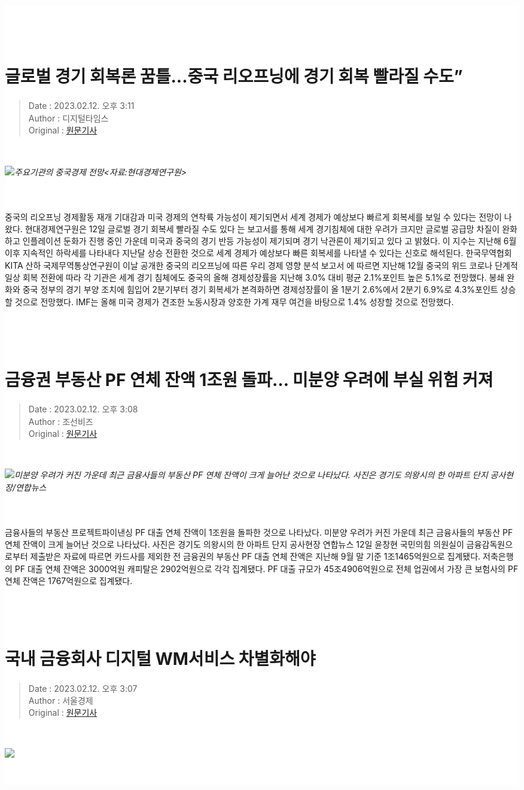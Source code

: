<br/><br/><br/>  

  
# 글로벌 경기 회복론 꿈틀...중국 리오프닝에 경기 회복 빨라질 수도”  
  
> Date : 2023.02.12. 오후 3:11  
> Author : 디지털타임스  
> Original : [원문기사](https://n.news.naver.com/mnews/article/029/0002783646?sid=101)  
<br/>  
  
<img src="https://imgnews.pstatic.net/image/029/2023/02/12/0002783646_001_20230212151102259.jpg?type=w647" id="img1"></img><em class="img_desc">주요기관의 중국경제 전망&lt;자료:현대경제연구원&gt;    </em>  
<br/><br/>  
  
중국의 리오프닝 경제활동 재개 기대감과 미국 경제의 연착륙 가능성이 제기되면서 세계 경제가 예상보다 빠르게 회복세를 보일 수 있다는 전망이 나왔다.
현대경제연구원은 12일 글로벌 경기 회복세 빨라질 수도 있다 는 보고서를 통해 세계 경기침체에 대한 우려가 크지만 글로벌 공급망 차질이 완화하고 인플레이션 둔화가 진행 중인 가운데 미국과 중국의 경기 반등 가능성이 제기되며 경기 낙관론이 제기되고 있다 고 밝혔다.
이 지수는 지난해 6월 이후 지속적인 하락세를 나타내다 지난달 상승 전환한 것으로 세계 경제가 예상보다 빠른 회복세를 나타낼 수 있다는 신호로 해석된다.
한국무역협회 KITA 산하 국제무역통상연구원이 이날 공개한 중국의 리오프닝에 따른 우리 경제 영향 분석 보고서 에 따르면 지난해 12월 중국의 위드 코로나 단계적 일상 회복 전환에 따라 각 기관은 세계 경기 침체에도 중국의 올해 경제성장률을 지난해 3.0% 대비 평균 2.1%포인트 높은 5.1%로 전망했다.
봉쇄 완화와 중국 정부의 경기 부양 조치에 힘입어 2분기부터 경기 회복세가 본격화하면 경제성장률이 올 1분기 2.6%에서 2분기 6.9%로 4.3%포인트 상승할 것으로 전망했다.
IMF는 올해 미국 경제가 견조한 노동시장과 양호한 가계 재무 여건을 바탕으로 1.4% 성장할 것으로 전망했다.  
<br/><br/><br/>  

  
# 금융권 부동산 PF 연체 잔액 1조원 돌파… 미분양 우려에 부실 위험 커져  
  
> Date : 2023.02.12. 오후 3:08  
> Author : 조선비즈  
> Original : [원문기사](https://n.news.naver.com/mnews/article/366/0000876834?sid=101)  
<br/>  
  
<img src="https://imgnews.pstatic.net/image/366/2023/02/12/0000876834_001_20230212150801474.jpg?type=w647" id="img1"></img><em class="img_desc">미분양 우려가 커진 가운데 최근 금융사들의 부동산 PF 연체 잔액이 크게 늘어난 것으로 나타났다. 사진은 경기도 의왕시의 한 아파트 단지 공사현장/연합뉴스</em>  
<br/><br/>  
  
금융사들의 부동산 프로젝트파이낸싱 PF 대출 연체 잔액이 1조원을 돌파한 것으로 나타났다.
미분양 우려가 커진 가운데 최근 금융사들의 부동산 PF 연체 잔액이 크게 늘어난 것으로 나타났다.
사진은 경기도 의왕시의 한 아파트 단지 공사현장 연합뉴스 12일 윤창현 국민의힘 의원실이 금융감독원으로부터 제출받은 자료에 따르면 카드사를 제외한 전 금융권의 부동산 PF 대출 연체 잔액은 지난해 9월 말 기준 1조1465억원으로 집계됐다.
저축은행의 PF 대출 연체 잔액은 3000억원 캐피탈은 2902억원으로 각각 집계됐다.
PF 대출 규모가 45조4906억원으로 전체 업권에서 가장 큰 보험사의 PF 연체 잔액은 1767억원으로 집계됐다.  
<br/><br/><br/>  

  
# 국내 금융회사 디지털 WM서비스 차별화해야  
  
> Date : 2023.02.12. 오후 3:07  
> Author : 서울경제  
> Original : [원문기사](https://n.news.naver.com/mnews/article/011/0004155361?sid=101)  
<br/>  
  
<img src="https://imgnews.pstatic.net/image/011/2023/02/12/0004155361_001_20230212150701011.jpg?type=w647" id="img1"></img>  
<br/><br/>  
  